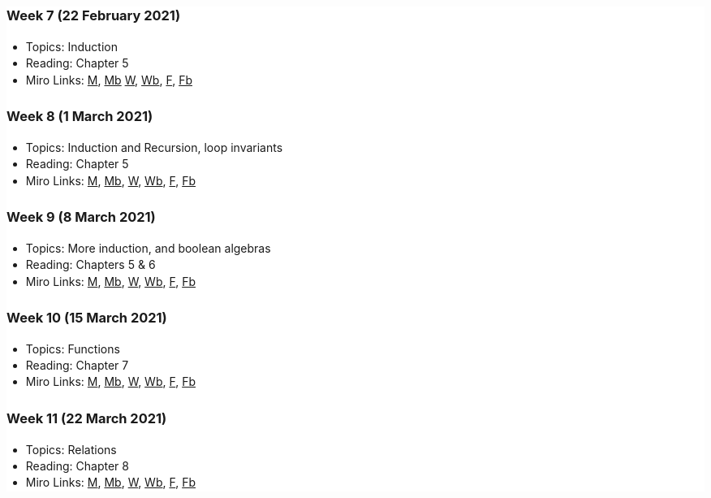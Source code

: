 ### Week 7 (22 February 2021)
- Topics: Induction
- Reading: Chapter 5
- Miro Links: [M](https://miro.com/app/board/o9J_lTY9Gr0=/),
    [Mb](https://miro.com/app/board/o9J_lTY9G1E=/)
    [W](https://miro.com/app/board/o9J_lS19VVA=/),
    [Wb](https://miro.com/app/board/o9J_lS19VWE=/),
    [F](https://miro.com/app/board/o9J_lSI1AyI=/),
    [Fb](https://miro.com/app/board/o9J_lSI1A9I=/)

### Week 8 (1 March 2021)
- Topics: Induction and Recursion, loop invariants
- Reading: Chapter 5
- Miro Links: [M](https://miro.com/app/board/o9J_lRncUt8=/),
    [Mb](https://miro.com/app/board/o9J_lRncUtk=/),
    [W](https://miro.com/app/board/o9J_lRCYU9s=/),
    [Wb](https://miro.com/app/board/o9J_lRCYU-U=/),
    [F](https://miro.com/app/board/o9J_lReZ9tQ=/),
    [Fb](https://miro.com/app/board/o9J_lReZ9to=/)

### Week 9 (8 March 2021)
- Topics: More induction, and boolean algebras 
- Reading: Chapters 5 & 6
- Miro Links: [M](https://miro.com/app/board/o9J_lQw_Vek=/),
    [Mb](https://miro.com/app/board/o9J_lQw_Vbg=/),
    [W](https://miro.com/app/board/o9J_lQSs0x0=/),
    [Wb](https://miro.com/app/board/o9J_lQSs0H0=/),
    [F](https://miro.com/app/board/o9J_lPucMq4=/),
    [Fb](https://miro.com/app/board/o9J_lPucM0Q=/)

### Week 10 (15 March 2021)
- Topics: Functions
- Reading: Chapter 7
- Miro Links: [M](https://miro.com/app/board/o9J_lPAKI28=/),
    [Mb](https://miro.com/app/board/o9J_lPAKI2g=/),
    [W](https://miro.com/app/board/o9J_lOm8zv0=/),
    [Wb](https://miro.com/app/board/o9J_lOm8zos=/),
    [F](https://miro.com/app/board/o9J_lOG_9Yw=/),
    [Fb](https://miro.com/app/board/o9J_lOG_9bY=/)

### Week 11 (22 March 2021)
- Topics: Relations
- Reading: Chapter 8
- Miro Links: [M](https://miro.com/app/board/o9J_lOYSHWw=/),
    [Mb](https://miro.com/app/board/o9J_lOYSHXw=/),
    [W](https://miro.com/app/board/o9J_lN5CHpQ=/),
    [Wb](https://miro.com/app/board/o9J_lN5CHq8=/),
    [F](https://miro.com/app/board/o9J_lNbk66A=/),
    [Fb](https://miro.com/app/board/o9J_lNbk67M=/)
